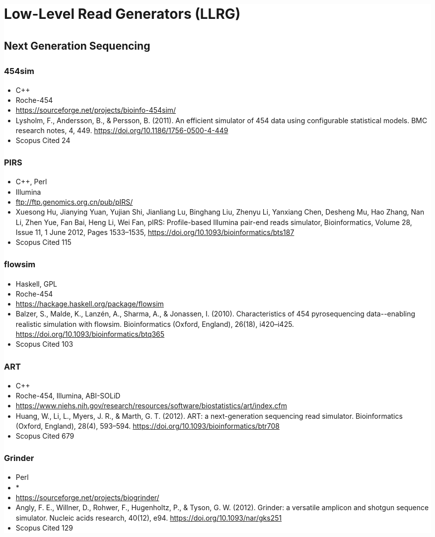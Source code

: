 # Low-Level Read Generators (LLRG)

## Next Generation Sequencing


### 454sim
- C++
- Roche-454
- <https://sourceforge.net/projects/bioinfo-454sim/>
- Lysholm, F., Andersson, B., & Persson, B. (2011). An efficient simulator of 454 data using configurable statistical models. BMC research notes, 4, 449. <https://doi.org/10.1186/1756-0500-4-449>
- Scopus Cited 24

### PIRS
- C++, Perl
- Illumina
- <ftp://ftp.genomics.org.cn/pub/pIRS/>
- Xuesong Hu, Jianying Yuan, Yujian Shi, Jianliang Lu, Binghang Liu, Zhenyu Li, Yanxiang Chen, Desheng Mu, Hao Zhang, Nan Li, Zhen Yue, Fan Bai, Heng Li, Wei Fan, pIRS: Profile-based Illumina pair-end reads simulator, Bioinformatics, Volume 28, Issue 11, 1 June 2012, Pages 1533–1535, <https://doi.org/10.1093/bioinformatics/bts187>
- Scopus Cited 115

### flowsim
- Haskell, GPL
- Roche-454
- <https://hackage.haskell.org/package/flowsim>
- Balzer, S., Malde, K., Lanzén, A., Sharma, A., & Jonassen, I. (2010). Characteristics of 454 pyrosequencing data--enabling realistic simulation with flowsim. Bioinformatics (Oxford, England), 26(18), i420–i425. <https://doi.org/10.1093/bioinformatics/btq365>
- Scopus Cited 103

### ART
- C++
- Roche-454, Illumina, ABI-SOLiD
- <https://www.niehs.nih.gov/research/resources/software/biostatistics/art/index.cfm>
- Huang, W., Li, L., Myers, J. R., & Marth, G. T. (2012). ART: a next-generation sequencing read simulator. Bioinformatics (Oxford, England), 28(4), 593–594. <https://doi.org/10.1093/bioinformatics/btr708>
- Scopus Cited 679

### Grinder
- Perl
- \*
- <https://sourceforge.net/projects/biogrinder/>
- Angly, F. E., Willner, D., Rohwer, F., Hugenholtz, P., & Tyson, G. W. (2012). Grinder: a versatile amplicon and shotgun sequence simulator. Nucleic acids research, 40(12), e94. <https://doi.org/10.1093/nar/gks251>
- Scopus Cited 129
